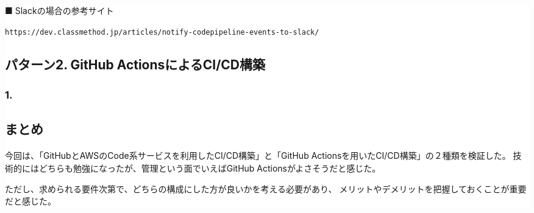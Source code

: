   ■ Slackの場合の参考サイト
  ```
  https://dev.classmethod.jp/articles/notify-codepipeline-events-to-slack/
  ```

## パターン2. GitHub ActionsによるCI/CD構築
### 1. 

## まとめ
  今回は、「GitHubとAWSのCode系サービスを利用したCI/CD構築」と「GitHub Actionsを用いたCI/CD構築」の２種類を検証した。
  技術的にはどちらも勉強になったが、管理という面でいえばGitHub Actionsがよさそうだと感じた。  
  
  ただし、求められる要件次第で、どちらの構成にした方が良いかを考える必要があり、
  メリットやデメリットを把握しておくことが重要だと感じた。
  
